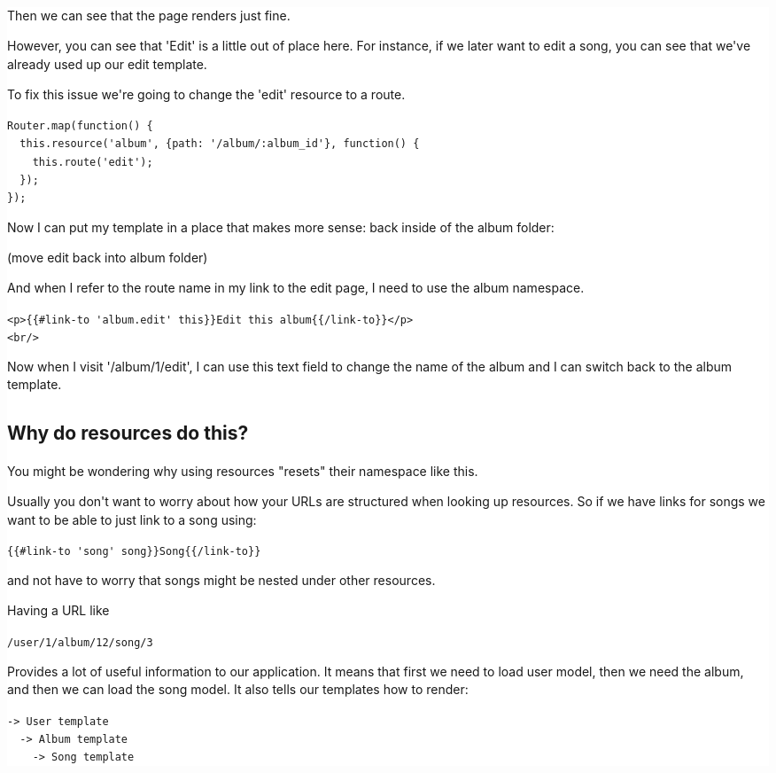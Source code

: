 Then we can see that the page renders just fine.

However, you can see that 'Edit' is a little out of place here. For instance, if
we later want to edit a song, you can see that we've already used up our edit
template.

To fix this issue we're going to change the 'edit' resource to a route.

```
Router.map(function() {
  this.resource('album', {path: '/album/:album_id'}, function() {
    this.route('edit');
  });
});
```

Now I can put my template in a place that makes more sense: back inside of the
album folder:

(move edit back into album folder)

And when I refer to the route name in my link to the edit page, I need to
use the album namespace.

```
<p>{{#link-to 'album.edit' this}}Edit this album{{/link-to}}</p>
<br/>
```

Now when I visit '/album/1/edit', I can use this text field to change the name
of the album and I can switch back to the album template.

Why do resources do this?
-------------------------

You might be wondering why using resources "resets" their namespace like this.

Usually you don't want to worry about how your URLs are structured when looking
up resources. So if we have links for songs we want to be able to just link to
a song using:

```
{{#link-to 'song' song}}Song{{/link-to}}
```

and not have to worry that songs might be nested under other resources.

Having a URL like

```
/user/1/album/12/song/3
```

Provides a lot of useful information to our application. It means that first we
need to load user model, then we need the album, and then we can load the song
model. It also tells our templates how to render:

```
-> User template
  -> Album template
    -> Song template
```
